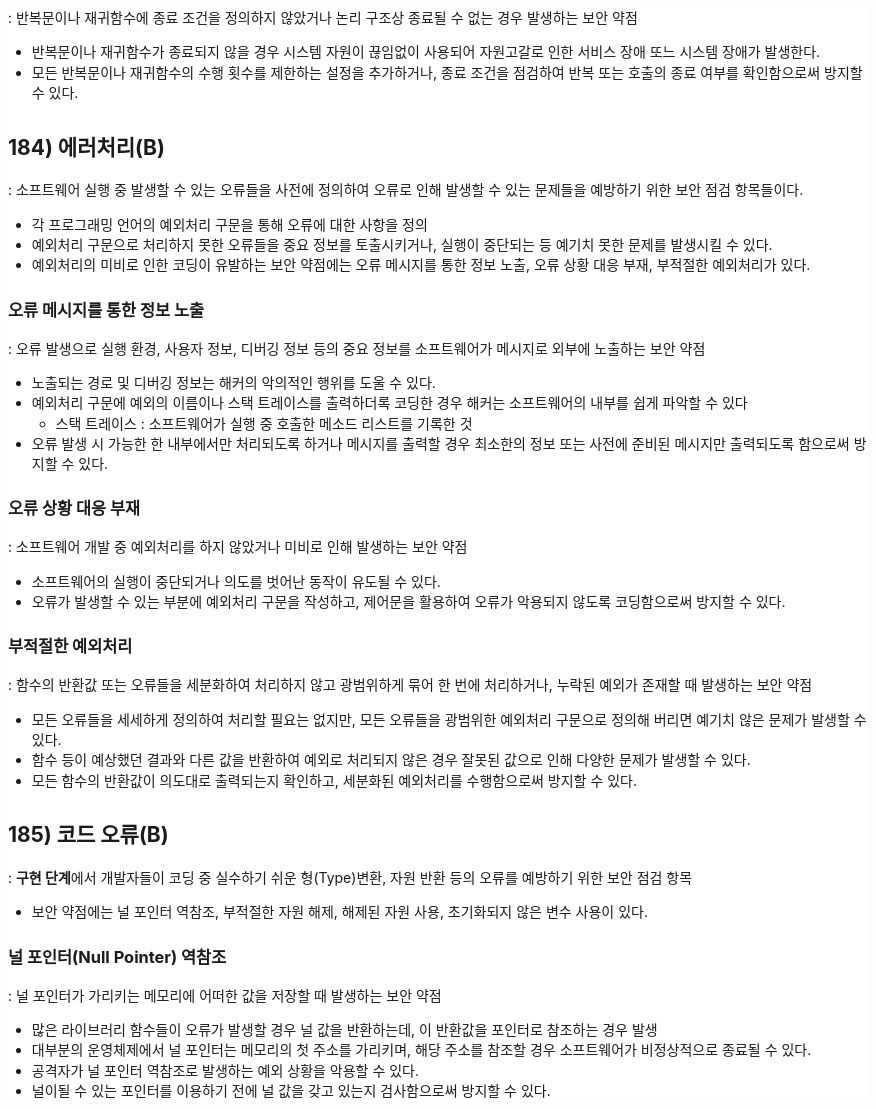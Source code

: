 : 반복문이나 재귀함수에 종료 조건을 정의하지 않았거나 논리 구조상 종료될 수 없는 경우 발생하는 보안 약점

- 반복문이나 재귀함수가 종료되지 않을 경우 시스템 자원이 끊임없이 사용되어 자원고갈로 인한 서비스 장애 또느 시스템 장애가 발생한다.
- 모든 반복문이나 재귀함수의 수행 횟수를 제한하는 설정을 추가하거나, 종료 조건을 점검하여 반복 또는 호출의 종료 여부를 확인함으로써 방지할 수 있다.



## 184) 에러처리(B)

: 소프트웨어 실행 중 발생할 수 있는 오류들을 사전에 정의하여 오류로 인해 발생할 수 있는 문제들을 예방하기 위한 보안 점검 항목들이다.

- 각 프로그래밍 언어의 예외처리 구문을 통해 오류에 대한 사항을 정의
- 예외처리 구문으로 처리하지 못한 오류들을 중요 정보를 토출시키거나, 실행이 중단되는 등 예기치 못한 문제를 발생시킬 수 있다.
- 예외처리의 미비로 인한 코딩이 유발하는 보안 약점에는 오류 메시지를 통한 정보 노출, 오류 상황 대응 부재, 부적절한 예외처리가 있다.



### 오류 메시지를 통한 정보 노출

: 오류 발생으로 실행 환경, 사용자 정보, 디버깅 정보 등의 중요 정보를 소프트웨어가 메시지로 외부에 노출하는 보안 약점

- 노출되는 경로 및 디버깅 정보는 해커의 악의적인 행위를 도울 수 있다.
- 예외처리 구문에 예외의 이름이나 스택 트레이스를 출력하더록 코딩한 경우 해커는 소프트웨어의 내부를 쉽게 파악할 수 있다
  - 스택 트레이스 : 소프트웨어가 실행 중 호출한 메소드 리스트를 기록한 것
- 오류 발생 시 가능한 한 내부에서만 처리되도록 하거나 메시지를 출력할 경우 최소한의 정보 또는 사전에 준비된 메시지만 출력되도록 함으로써 방지할 수 있다.



### 오류 상황 대응 부재

: 소프트웨어 개발 중 예외처리를 하지 않았거나 미비로 인해 발생하는 보안 약점

- 소프트웨어의 실행이 중단되거나 의도를 벗어난 동작이 유도될 수 있다.
- 오류가 발생할 수 있는 부분에 예외처리 구문을 작성하고, 제어문을 활용하여 오류가 악용되지 않도록 코딩함으로써 방지할 수 있다.



### 부적절한 예외처리

: 함수의 반환값 또는 오류들을 세분화하여 처리하지 않고 광범위하게 묶어 한 번에 처리하거나, 누락된 예외가 존재할 때 발생하는 보안 약점

- 모든 오류들을 세세하게 정의하여 처리할 필요는 없지만, 모든 오류들을 광범위한 예외처리 구문으로 정의해 버리면 예기치 않은 문제가 발생할 수 있다.
- 함수 등이 예상했던 결과와 다른 값을 반환하여 예외로 처리되지 않은 경우 잘못된 값으로 인해 다양한 문제가 발생할 수 있다.
- 모든 함수의 반환값이 의도대로 출력되는지 확인하고, 세분화된 예외처리를 수행함으로써 방지할 수 있다.



## 185) 코드 오류(B)

: <b>구현 단계</b>에서 개발자들이 코딩 중 실수하기 쉬운 형(Type)변환, 자원 반환 등의 오류를 예방하기 위한 보안 점검 항목

- 보안 약점에는 널 포인터 역참조, 부적절한 자원 해제, 해제된 자원 사용, 초기화되지 않은 변수 사용이 있다.



### 널 포인터(Null Pointer) 역참조

: 널 포인터가 가리키는 메모리에 어떠한 값을 저장할 때 발생하는 보안 약점

- 많은 라이브러리 함수들이 오류가 발생할 경우 널 값을 반환하는데, 이 반환값을 포인터로 참조하는 경우 발생
- 대부분의 운영체제에서 널 포인터는 메모리의 첫 주소를 가리키며, 해당 주소를 참조할 경우 소프트웨어가 비정상적으로 종료될 수 있다.
- 공격자가 널 포인터 역참조로 발생하는 예외 상황을 악용할 수 있다.
- 널이될 수 있는 포인터를 이용하기 전에 널 값을 갖고 있는지 검사함으로써 방지할 수 있다.
